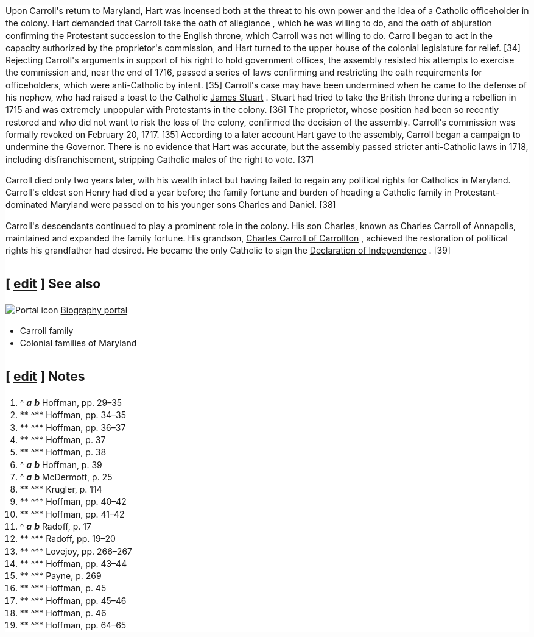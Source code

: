 Upon Carroll's return to Maryland, Hart was incensed both at the threat to his own power and the idea of a Catholic officeholder in the colony. Hart demanded that Carroll take the [oath of allegiance](http://en.wikipedia.org/wiki/Oath_of_allegiance "Oath of allegiance") , which he was willing to do, and the oath of abjuration confirming the Protestant succession to the English throne, which Carroll was not willing to do. Carroll began to act in the capacity authorized by the proprietor's commission, and Hart turned to the upper house of the colonial legislature for relief. [34] Rejecting Carroll's arguments in support of his right to hold government offices, the assembly resisted his attempts to exercise the commission and, near the end of 1716, passed a series of laws confirming and restricting the oath requirements for officeholders, which were anti-Catholic by intent. [35] Carroll's case may have been undermined when he came to the defense of his nephew, who had raised a toast to the Catholic [James Stuart](http://en.wikipedia.org/wiki/James_Francis_Edward_Stuart "James Francis Edward Stuart") . Stuart had tried to take the British throne during a rebellion in 1715 and was extremely unpopular with Protestants in the colony. [36] The proprietor, whose position had been so recently restored and who did not want to risk the loss of the colony, confirmed the decision of the assembly. Carroll's commission was formally revoked on February 20, 1717. [35] According to a later account Hart gave to the assembly, Carroll began a campaign to undermine the Governor. There is no evidence that Hart was accurate, but the assembly passed stricter anti-Catholic laws in 1718, including disfranchisement, stripping Catholic males of the right to vote. [37]

Carroll died only two years later, with his wealth intact but having failed to regain any political rights for Catholics in Maryland. Carroll's eldest son Henry had died a year before; the family fortune and burden of heading a Catholic family in Protestant-dominated Maryland were passed on to his younger sons Charles and Daniel. [38]

Carroll's descendants continued to play a prominent role in the colony. His son Charles, known as Charles Carroll of Annapolis, maintained and expanded the family fortune. His grandson, [Charles Carroll of Carrollton](http://en.wikipedia.org/wiki/Charles_Carroll_of_Carrollton "Charles Carroll of Carrollton") , achieved the restoration of political rights his grandfather had desired. He became the only Catholic to sign the [Declaration of Independence](http://en.wikipedia.org/wiki/Declaration_of_Independence "Declaration of Independence") . [39]

## [ [edit](http://en.wikipedia.org/w/index.php?title=Charles_Carroll_the_Settler&action=edit&section=6 "Edit section: See also") ] See also

  ![Portal icon](//upload.wikimedia.org/wikipedia/en/thumb/6/69/P_vip.svg/28px-P_vip.svg.png) [Biography portal](http://en.wikipedia.org/wiki/Portal:Biography "Portal:Biography")

- [Carroll family](http://en.wikipedia.org/wiki/Carroll_family "Carroll family")
- [Colonial families of Maryland](http://en.wikipedia.org/wiki/Colonial_families_of_Maryland "Colonial families of Maryland")

## [ [edit](http://en.wikipedia.org/w/index.php?title=Charles_Carroll_the_Settler&action=edit&section=7 "Edit section: Notes") ] Notes

1. ^ _**a**_ _**b**_ Hoffman, pp. 29–35
2. ** ^** Hoffman, pp. 34–35
3. ** ^** Hoffman, pp. 36–37
4. ** ^** Hoffman, p. 37
5. ** ^** Hoffman, p. 38
6. ^ _**a**_ _**b**_ Hoffman, p. 39
7. ^ _**a**_ _**b**_ McDermott, p. 25
8. ** ^** Krugler, p. 114
9. ** ^** Hoffman, pp. 40–42
10. ** ^** Hoffman, pp. 41–42
11. ^ _**a**_ _**b**_ Radoff, p. 17
12. ** ^** Radoff, pp. 19–20
13. ** ^** Lovejoy, pp. 266–267
14. ** ^** Hoffman, pp. 43–44
15. ** ^** Payne, p. 269
16. ** ^** Hoffman, p. 45
17. ** ^** Hoffman, pp. 45–46
18. ** ^** Hoffman, p. 46
19. ** ^** Hoffman, pp. 64–65